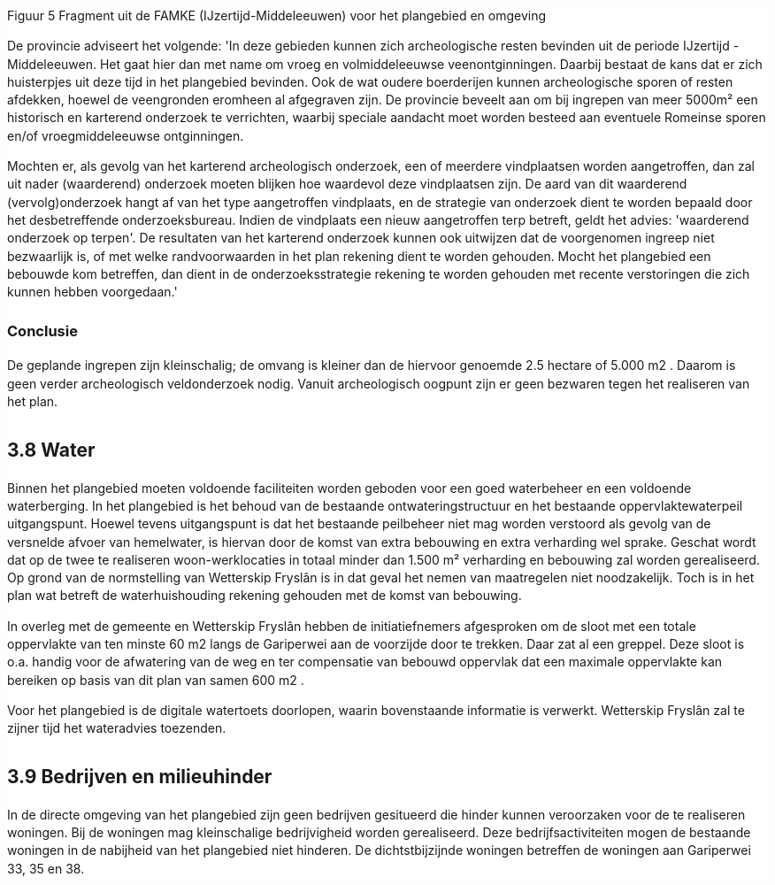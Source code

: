Figuur 5 Fragment uit de FAMKE (IJzertijd-Middeleeuwen) voor het plangebied en omgeving

De provincie adviseert het volgende: 'In deze gebieden kunnen zich archeologische resten bevinden uit de periode IJzertijd - Middeleeuwen. Het gaat hier dan met name om vroeg en volmiddeleeuwse veenontginningen. Daarbij bestaat de kans dat er zich huisterpjes uit deze tijd in het plangebied bevinden. Ook de wat oudere boerderijen kunnen archeologische sporen of resten afdekken, hoewel de veengronden eromheen al afgegraven zijn. De provincie beveelt aan om bij ingrepen van meer 5000m² een historisch en karterend onderzoek te verrichten, waarbij speciale aandacht moet worden besteed aan eventuele Romeinse sporen en/of vroegmiddeleeuwse ontginningen.

Mochten er, als gevolg van het karterend archeologisch onderzoek, een of meerdere vindplaatsen worden aangetroffen, dan zal uit nader (waarderend) onderzoek moeten blijken hoe waardevol deze vindplaatsen zijn. De aard van dit waarderend (vervolg)onderzoek hangt af van het type aangetroffen vindplaats, en de strategie van onderzoek dient te worden bepaald door het desbetreffende onderzoeksbureau. Indien de vindplaats een nieuw aangetroffen terp betreft, geldt het advies: 'waarderend onderzoek op terpen'. De resultaten van het karterend onderzoek kunnen ook uitwijzen dat de voorgenomen ingreep niet bezwaarlijk is, of met welke randvoorwaarden in het plan rekening dient te worden gehouden. Mocht het plangebied een bebouwde kom betreffen, dan dient in de onderzoeksstrategie rekening te worden gehouden met recente verstoringen die zich kunnen hebben voorgedaan.'

### Conclusie

De geplande ingrepen zijn kleinschalig; de omvang is kleiner dan de hiervoor genoemde 2.5 hectare of 5.000 m2 . Daarom is geen verder archeologisch veldonderzoek nodig. Vanuit archeologisch oogpunt zijn er geen bezwaren tegen het realiseren van het plan.

## 3.8 Water

Binnen het plangebied moeten voldoende faciliteiten worden geboden voor een goed waterbeheer en een voldoende waterberging. In het plangebied is het behoud van de bestaande ontwateringstructuur en het bestaande oppervlaktewaterpeil uitgangspunt. Hoewel tevens uitgangspunt is dat het bestaande peilbeheer niet mag worden verstoord als gevolg van de versnelde afvoer van hemelwater, is hiervan door de komst van extra bebouwing en extra verharding wel sprake. Geschat wordt dat op de twee te realiseren woon-werklocaties in totaal minder dan 1.500 m² verharding en bebouwing zal worden gerealiseerd. Op grond van de normstelling van Wetterskip Fryslân is in dat geval het nemen van maatregelen niet noodzakelijk. Toch is in het plan wat betreft de waterhuishouding rekening gehouden met de komst van bebouwing.

In overleg met de gemeente en Wetterskip Fryslân hebben de initiatiefnemers afgesproken om de sloot met een totale oppervlakte van ten minste 60 m2 langs de Gariperwei aan de voorzijde door te trekken. Daar zat al een greppel. Deze sloot is o.a. handig voor de afwatering van de weg en ter compensatie van bebouwd oppervlak dat een maximale oppervlakte kan bereiken op basis van dit plan van samen 600 m2 .

Voor het plangebied is de digitale watertoets doorlopen, waarin bovenstaande informatie is verwerkt. Wetterskip Fryslân zal te zijner tijd het wateradvies toezenden.

## 3.9 Bedrijven en milieuhinder

In de directe omgeving van het plangebied zijn geen bedrijven gesitueerd die hinder kunnen veroorzaken voor de te realiseren woningen. Bij de woningen mag kleinschalige bedrijvigheid worden gerealiseerd. Deze bedrijfsactiviteiten mogen de bestaande woningen in de nabijheid van het plangebied niet hinderen. De dichtstbijzijnde woningen betreffen de woningen aan Gariperwei 33, 35 en 38.
